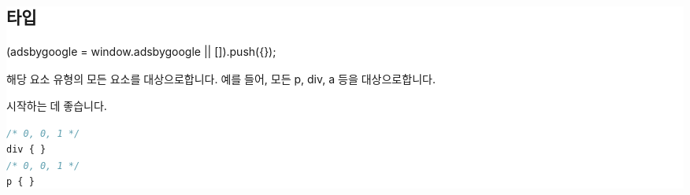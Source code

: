 ## 타입


<ins class="adsbygoogle"
  style="display:block"
  data-ad-client="ca-pub-4877378276818686"
  data-ad-slot="9743150776"
  data-ad-format="auto"
  data-full-width-responsive="true"></ins>
<component is="script">
(adsbygoogle = window.adsbygoogle || []).push({});
</component>

해당 요소 유형의 모든 요소를 대상으로합니다. 예를 들어, 모든 p, div, a 등을 대상으로합니다.

시작하는 데 좋습니다.

```js
/* 0, 0, 1 */
div { }
/* 0, 0, 1 */
p { }
```
